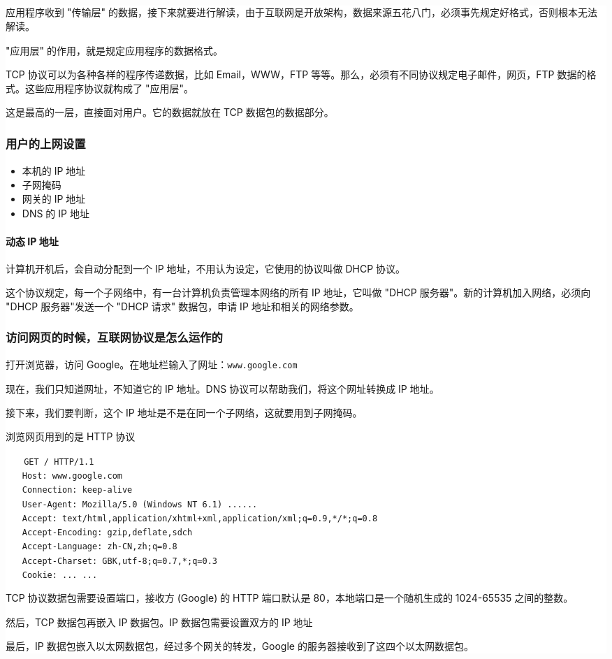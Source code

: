 应用程序收到 "传输层" 的数据，接下来就要进行解读，由于互联网是开放架构，数据来源五花八门，必须事先规定好格式，否则根本无法解读。

"应用层" 的作用，就是规定应用程序的数据格式。

TCP 协议可以为各种各样的程序传递数据，比如 Email，WWW，FTP 等等。那么，必须有不同协议规定电子邮件，网页，FTP 数据的格式。这些应用程序协议就构成了 "应用层"。

这是最高的一层，直接面对用户。它的数据就放在 TCP 数据包的数据部分。

### 用户的上网设置

- 本机的 IP 地址
- 子网掩码
- 网关的 IP 地址
- DNS 的 IP 地址

#### 动态 IP 地址

计算机开机后，会自动分配到一个 IP 地址，不用认为设定，它使用的协议叫做 DHCP 协议。

这个协议规定，每一个子网络中，有一台计算机负责管理本网络的所有 IP 地址，它叫做 "DHCP 服务器"。新的计算机加入网络，必须向 "DHCP 服务器"发送一个 "DHCP 请求" 数据包，申请 IP 地址和相关的网络参数。

### 访问网页的时候，互联网协议是怎么运作的

打开浏览器，访问 Google。在地址栏输入了网址：`www.google.com`

现在，我们只知道网址，不知道它的 IP 地址。DNS 协议可以帮助我们，将这个网址转换成 IP 地址。

接下来，我们要判断，这个 IP 地址是不是在同一个子网络，这就要用到子网掩码。

浏览网页用到的是 HTTP 协议

```
　  GET / HTTP/1.1
　　Host: www.google.com
　　Connection: keep-alive
　　User-Agent: Mozilla/5.0 (Windows NT 6.1) ......
　　Accept: text/html,application/xhtml+xml,application/xml;q=0.9,*/*;q=0.8
　　Accept-Encoding: gzip,deflate,sdch
　　Accept-Language: zh-CN,zh;q=0.8
　　Accept-Charset: GBK,utf-8;q=0.7,*;q=0.3
　　Cookie: ... ...
```

TCP 协议数据包需要设置端口，接收方 (Google) 的 HTTP 端口默认是 80，本地端口是一个随机生成的 1024-65535 之间的整数。

然后，TCP 数据包再嵌入 IP 数据包。IP 数据包需要设置双方的 IP 地址

最后，IP 数据包嵌入以太网数据包，经过多个网关的转发，Google 的服务器接收到了这四个以太网数据包。
